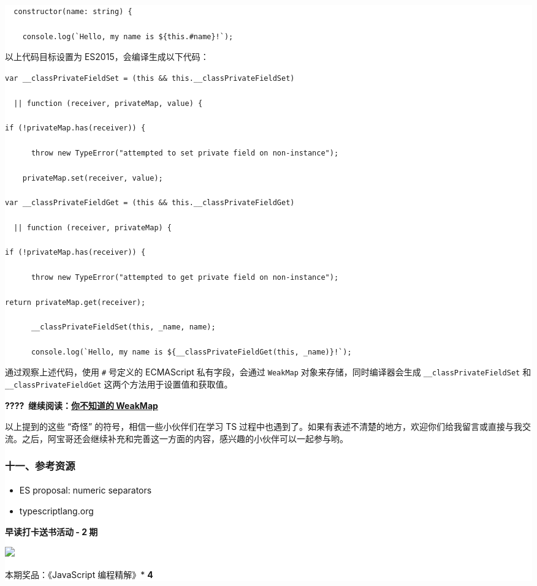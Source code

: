 ```
  constructor(name: string) {

    console.log(`Hello, my name is ${this.#name}!`);
```

以上代码目标设置为 ES2015，会编译生成以下代码：

```
var __classPrivateFieldSet = (this && this.__classPrivateFieldSet) 

  || function (receiver, privateMap, value) {

if (!privateMap.has(receiver)) {

      throw new TypeError("attempted to set private field on non-instance");

    privateMap.set(receiver, value);

var __classPrivateFieldGet = (this && this.__classPrivateFieldGet) 

  || function (receiver, privateMap) {

if (!privateMap.has(receiver)) {

      throw new TypeError("attempted to get private field on non-instance");

return privateMap.get(receiver);

      __classPrivateFieldSet(this, _name, name);

      console.log(`Hello, my name is ${__classPrivateFieldGet(this, _name)}!`);
```

通过观察上述代码，使用 `#` 号定义的 ECMAScript 私有字段，会通过 `WeakMap` 对象来存储，同时编译器会生成 `__classPrivateFieldSet` 和 `__classPrivateFieldGet` 这两个方法用于设置值和获取值。

**????  继续阅读：**[**你不知道的 WeakMap**](http://mp.weixin.qq.com/s?__biz=MzI2MjcxNTQ0Nw%3D%3D&chksm=ea47a56edd302c781875150d1624794b10bd38216d8098b28b859d78fb8ec624a10bb51e4bc2&idx=1&mid=2247484470&scene=21&sn=96333721703a283a8e8a51f6102fa378#wechat_redirect)

以上提到的这些 “奇怪” 的符号，相信一些小伙伴们在学习 TS 过程中也遇到了。如果有表述不清楚的地方，欢迎你们给我留言或直接与我交流。之后，阿宝哥还会继续补充和完善这一方面的内容，感兴趣的小伙伴可以一起参与哟。

### 十一、参考资源

*   ES proposal: numeric separators
    
*   typescriptlang.org
    

**早读打卡送书活动 - 2 期**

![](https://imgconvert.csdnimg.cn/aHR0cHM6Ly9tbWJpei5xcGljLmNuL21tYml6X2pwZy9keTlDWGVaTGxDVXQyUjlQa0VIRlV0MVdFNnhzNkVwTHc1QUpQeGlhSVlpYmlhYUNDQnljZUk2OEZnVzhtcFpTTm9zUUZBdklaRHVIaWNIemhMaWFOQmJidWVnLzY0MA?x-oss-process=image/format,png)

本期奖品：《JavaScript 编程精解》* **4** 
